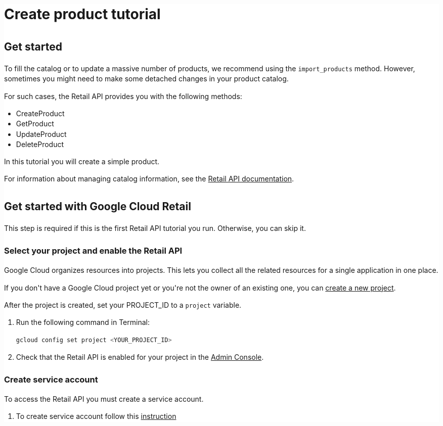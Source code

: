 ﻿<walkthrough-metadata>
  <meta name="title" content="Create product tutorial" />
  <meta name="description" content="In this tutorial you will create a simple product" />
  <meta name="component_id" content="593554" />
</walkthrough-metadata>

# Create product tutorial

## Get started

To fill the catalog or to update a massive number of products, we recommend using the `import_products` method. However,
sometimes you might need to make some detached changes in your product catalog.

For such cases, the Retail API provides you with the following methods:
- CreateProduct
- GetProduct
- UpdateProduct
- DeleteProduct

In this tutorial you will create a simple product.

For information about managing catalog information, see the [Retail API documentation](https://cloud.google.com/retail/docs/manage-catalog).

<walkthrough-tutorial-duration duration="4"></walkthrough-tutorial-duration>

## Get started with Google Cloud Retail

This step is required if this is the first Retail API tutorial you run.
Otherwise, you can skip it.

### Select your project and enable the Retail API

Google Cloud organizes resources into projects. This lets you
collect all the related resources for a single application in one place.

If you don't have a Google Cloud project yet or you're not the owner of an existing one, you can
[create a new project](https://console.cloud.google.com/projectcreate).

After the project is created, set your PROJECT_ID to a ```project``` variable.
1. Run the following command in Terminal:
    ```bash
    gcloud config set project <YOUR_PROJECT_ID>
    ```

1. Check that the Retail API is enabled for your project in the [Admin Console](https://console.cloud.google.com/ai/retail/).

### Create service account

To access the Retail API you must create a service account. 

1. To create service account follow this [instruction](https://cloud.google.com/retail/docs/setting-up#service-account)
